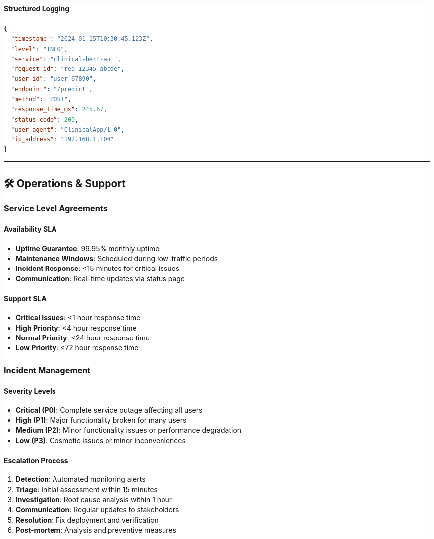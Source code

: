 #### Structured Logging
```json
{
  "timestamp": "2024-01-15T10:30:45.123Z",
  "level": "INFO",
  "service": "clinical-bert-api",
  "request_id": "req-12345-abcde",
  "user_id": "user-67890",
  "endpoint": "/predict",
  "method": "POST",
  "response_time_ms": 245.67,
  "status_code": 200,
  "user_agent": "ClinicalApp/1.0",
  "ip_address": "192.168.1.100"
}
```

---

## 🛠️ Operations & Support

### Service Level Agreements

#### Availability SLA
- **Uptime Guarantee**: 99.95% monthly uptime
- **Maintenance Windows**: Scheduled during low-traffic periods
- **Incident Response**: <15 minutes for critical issues
- **Communication**: Real-time updates via status page

#### Support SLA
- **Critical Issues**: <1 hour response time
- **High Priority**: <4 hour response time
- **Normal Priority**: <24 hour response time
- **Low Priority**: <72 hour response time

### Incident Management

#### Severity Levels
- **Critical (P0)**: Complete service outage affecting all users
- **High (P1)**: Major functionality broken for many users
- **Medium (P2)**: Minor functionality issues or performance degradation
- **Low (P3)**: Cosmetic issues or minor inconveniences

#### Escalation Process
1. **Detection**: Automated monitoring alerts
2. **Triage**: Initial assessment within 15 minutes
3. **Investigation**: Root cause analysis within 1 hour
4. **Communication**: Regular updates to stakeholders
5. **Resolution**: Fix deployment and verification
6. **Post-mortem**: Analysis and preventive measures
